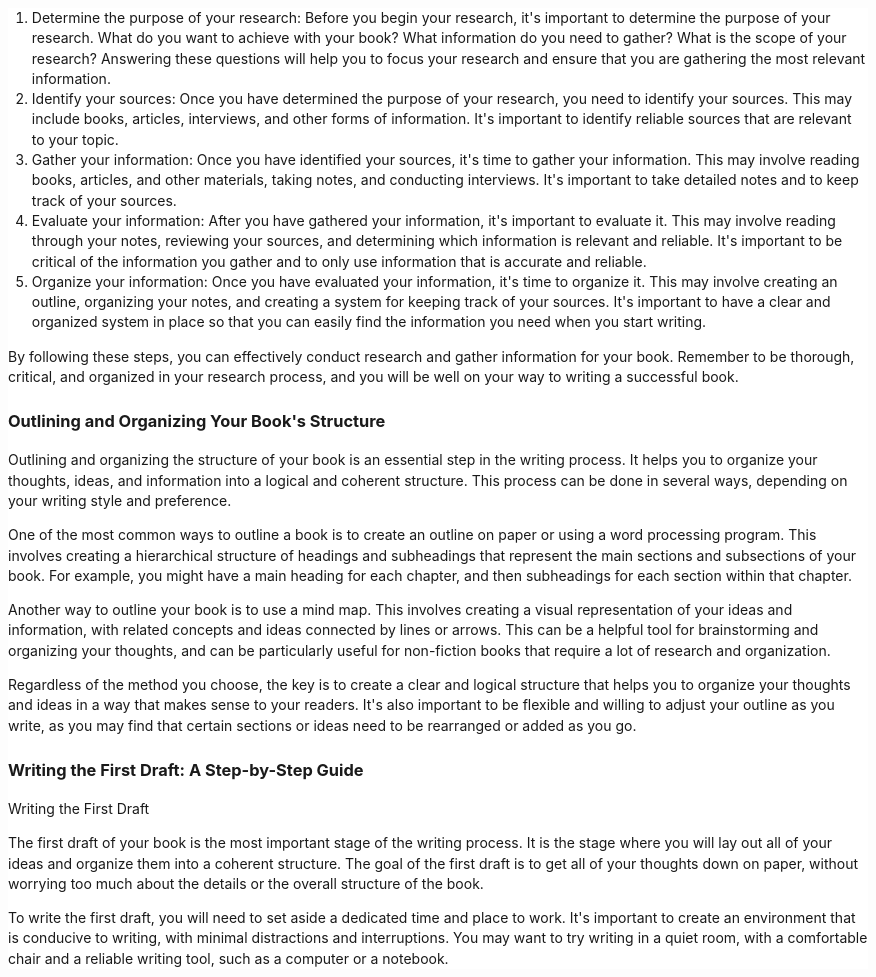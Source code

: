 1. Determine the purpose of your research: Before you begin your research, it's important to determine the purpose of your research. What do you want to achieve with your book? What information do you need to gather? What is the scope of your research? Answering these questions will help you to focus your research and ensure that you are gathering the most relevant information.
2. Identify your sources: Once you have determined the purpose of your research, you need to identify your sources. This may include books, articles, interviews, and other forms of information. It's important to identify reliable sources that are relevant to your topic.
3. Gather your information: Once you have identified your sources, it's time to gather your information. This may involve reading books, articles, and other materials, taking notes, and conducting interviews. It's important to take detailed notes and to keep track of your sources.
4. Evaluate your information: After you have gathered your information, it's important to evaluate it. This may involve reading through your notes, reviewing your sources, and determining which information is relevant and reliable. It's important to be critical of the information you gather and to only use information that is accurate and reliable.
5. Organize your information: Once you have evaluated your information, it's time to organize it. This may involve creating an outline, organizing your notes, and creating a system for keeping track of your sources. It's important to have a clear and organized system in place so that you can easily find the information you need when you start writing.

By following these steps, you can effectively conduct research and gather information for your book. Remember to be thorough, critical, and organized in your research process, and you will be well on your way to writing a successful book.
### Outlining and Organizing Your Book's Structure
Outlining and organizing the structure of your book is an essential step in the writing process. It helps you to organize your thoughts, ideas, and information into a logical and coherent structure. This process can be done in several ways, depending on your writing style and preference.

One of the most common ways to outline a book is to create an outline on paper or using a word processing program. This involves creating a hierarchical structure of headings and subheadings that represent the main sections and subsections of your book. For example, you might have a main heading for each chapter, and then subheadings for each section within that chapter.

Another way to outline your book is to use a mind map. This involves creating a visual representation of your ideas and information, with related concepts and ideas connected by lines or arrows. This can be a helpful tool for brainstorming and organizing your thoughts, and can be particularly useful for non-fiction books that require a lot of research and organization.

Regardless of the method you choose, the key is to create a clear and logical structure that helps you to organize your thoughts and ideas in a way that makes sense to your readers. It's also important to be flexible and willing to adjust your outline as you write, as you may find that certain sections or ideas need to be rearranged or added as you go.
### Writing the First Draft: A Step-by-Step Guide
Writing the First Draft

The first draft of your book is the most important stage of the writing process. It is the stage where you will lay out all of your ideas and organize them into a coherent structure. The goal of the first draft is to get all of your thoughts down on paper, without worrying too much about the details or the overall structure of the book.

To write the first draft, you will need to set aside a dedicated time and place to work. It's important to create an environment that is conducive to writing, with minimal distractions and interruptions. You may want to try writing in a quiet room, with a comfortable chair and a reliable writing tool, such as a computer or a notebook.
